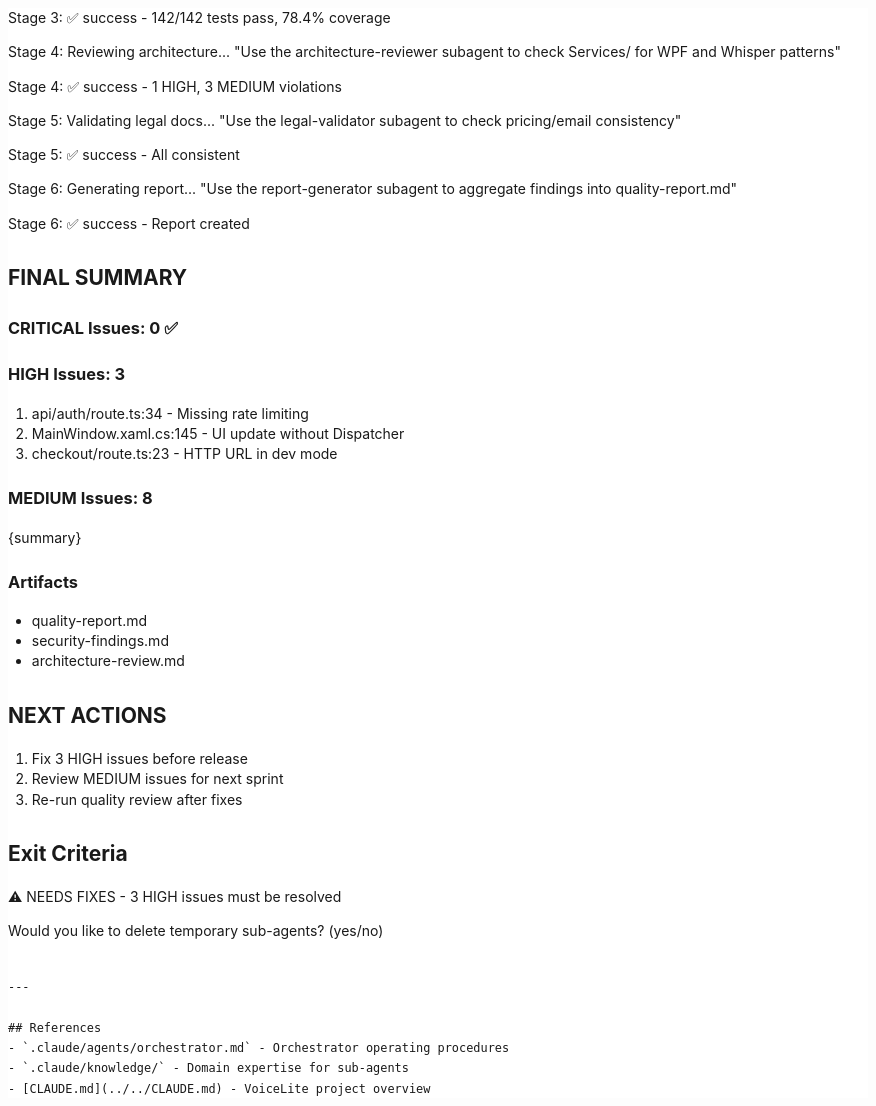 Stage 3: ✅ success - 142/142 tests pass, 78.4% coverage

Stage 4: Reviewing architecture...
"Use the architecture-reviewer subagent to check Services/ for WPF and Whisper patterns"

Stage 4: ✅ success - 1 HIGH, 3 MEDIUM violations

Stage 5: Validating legal docs...
"Use the legal-validator subagent to check pricing/email consistency"

Stage 5: ✅ success - All consistent

Stage 6: Generating report...
"Use the report-generator subagent to aggregate findings into quality-report.md"

Stage 6: ✅ success - Report created

## FINAL SUMMARY

### CRITICAL Issues: 0 ✅
### HIGH Issues: 3
1. api/auth/route.ts:34 - Missing rate limiting
2. MainWindow.xaml.cs:145 - UI update without Dispatcher
3. checkout/route.ts:23 - HTTP URL in dev mode

### MEDIUM Issues: 8
{summary}

### Artifacts
- quality-report.md
- security-findings.md
- architecture-review.md

## NEXT ACTIONS
1. Fix 3 HIGH issues before release
2. Review MEDIUM issues for next sprint
3. Re-run quality review after fixes

## Exit Criteria
⚠️ NEEDS FIXES - 3 HIGH issues must be resolved

Would you like to delete temporary sub-agents? (yes/no)
```

---

## References
- `.claude/agents/orchestrator.md` - Orchestrator operating procedures
- `.claude/knowledge/` - Domain expertise for sub-agents
- [CLAUDE.md](../../CLAUDE.md) - VoiceLite project overview
